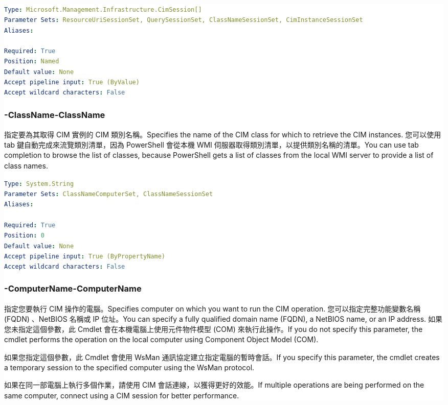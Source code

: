```yaml
Type: Microsoft.Management.Infrastructure.CimSession[]
Parameter Sets: ResourceUriSessionSet, QuerySessionSet, ClassNameSessionSet, CimInstanceSessionSet
Aliases:

Required: True
Position: Named
Default value: None
Accept pipeline input: True (ByValue)
Accept wildcard characters: False
```

### <span data-ttu-id="d8b5b-155">-ClassName</span><span class="sxs-lookup"><span data-stu-id="d8b5b-155">-ClassName</span></span>

<span data-ttu-id="d8b5b-156">指定要為其取得 CIM 實例的 CIM 類別名稱。</span><span class="sxs-lookup"><span data-stu-id="d8b5b-156">Specifies the name of the CIM class for which to retrieve the CIM instances.</span></span> <span data-ttu-id="d8b5b-157">您可以使用 tab 鍵自動完成來流覽類別清單，因為 PowerShell 會從本機 WMI 伺服器取得類別清單，以提供類別名稱的清單。</span><span class="sxs-lookup"><span data-stu-id="d8b5b-157">You can use tab completion to browse the list of classes, because PowerShell gets a list of classes from the local WMI server to provide a list of class names.</span></span>

```yaml
Type: System.String
Parameter Sets: ClassNameComputerSet, ClassNameSessionSet
Aliases:

Required: True
Position: 0
Default value: None
Accept pipeline input: True (ByPropertyName)
Accept wildcard characters: False
```

### <span data-ttu-id="d8b5b-158">-ComputerName</span><span class="sxs-lookup"><span data-stu-id="d8b5b-158">-ComputerName</span></span>

<span data-ttu-id="d8b5b-159">指定您要執行 CIM 操作的電腦。</span><span class="sxs-lookup"><span data-stu-id="d8b5b-159">Specifies computer on which you want to run the CIM operation.</span></span> <span data-ttu-id="d8b5b-160">您可以指定完整功能變數名稱 (FQDN) 、NetBIOS 名稱或 IP 位址。</span><span class="sxs-lookup"><span data-stu-id="d8b5b-160">You can specify a fully qualified domain name (FQDN), a NetBIOS name, or an IP address.</span></span> <span data-ttu-id="d8b5b-161">如果您未指定這個參數，此 Cmdlet 會在本機電腦上使用元件物件模型 (COM) 來執行此操作。</span><span class="sxs-lookup"><span data-stu-id="d8b5b-161">If you do not specify this parameter, the cmdlet performs the operation on the local computer using Component Object Model (COM).</span></span>

<span data-ttu-id="d8b5b-162">如果您指定這個參數，此 Cmdlet 會使用 WsMan 通訊協定建立指定電腦的暫時會話。</span><span class="sxs-lookup"><span data-stu-id="d8b5b-162">If you specify this parameter, the cmdlet creates a temporary session to the specified computer using the WsMan protocol.</span></span>

<span data-ttu-id="d8b5b-163">如果在同一部電腦上執行多個作業，請使用 CIM 會話連線，以獲得更好的效能。</span><span class="sxs-lookup"><span data-stu-id="d8b5b-163">If multiple operations are being performed on the same computer, connect using a CIM session for better performance.</span></span>
